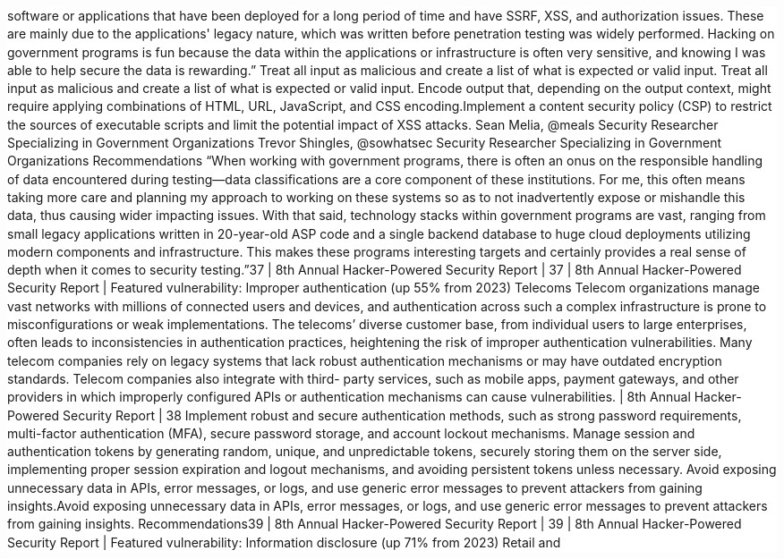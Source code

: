 software or applications that have been deployed for a long period of time
and have SSRF, XSS, and authorization issues. These are mainly due to the
applications' legacy nature, which was written before penetration testing
was widely performed. Hacking on government programs is fun because the
data within the applications or infrastructure is often very sensitive, and
knowing I was able to help secure the data is rewarding.”
Treat all input as malicious and create a list of what is expected or valid input.
Treat all input as malicious and create a list of what is expected or valid input.
Encode output that, depending on the output context, might require applying combinations of
 HTML, URL, JavaScript, and CSS encoding.Implement a content security policy (CSP) to restrict the sources of executable scripts and limit the potential impact of XSS attacks.
Sean Melia, @meals
Security Researcher Specializing in Government Organizations
Trevor Shingles, @sowhatsec
Security Researcher Specializing in Government Organizations
Recommendations
“When working with government programs, there is often an onus on the
responsible handling of data encountered during testing—data classifications are a
core component of these institutions. For me, this often means taking more care
and planning my approach to working on these systems so as to not inadvertently
expose or mishandle this data, thus causing wider impacting issues. With that said,
technology stacks within government programs are vast, ranging from small
legacy applications written in 20\-year\-old ASP code and a single backend
database to huge cloud deployments utilizing modern components and
infrastructure. This makes these programs interesting targets and certainly
provides a real sense of depth when it comes to security testing.”37 \| 8th Annual Hacker\-Powered Security Report \| 
37 \| 8th Annual Hacker\-Powered Security Report \| 
Featured vulnerability: 
Improper authentication
(up 55% from 2023\)
Telecoms
Telecom organizations manage vast networks
with millions of connected users and devices,
and authentication across such a complex
infrastructure is prone to misconfigurations or
weak implementations. The telecoms’ diverse
customer base, from individual users to large
enterprises, often leads to inconsistencies in
authentication practices, heightening the risk
of improper authentication vulnerabilities.
Many telecom companies rely on legacy systems
that lack robust authentication mechanisms or
may have outdated encryption standards.
Telecom companies also integrate with third\-
party services, such as mobile apps, payment
gateways, and other providers in which
improperly configured APIs or authentication
mechanisms can cause vulnerabilities.
 \| 8th Annual Hacker\-Powered Security Report \| 38
Implement robust and secure authentication methods, such as strong password requirements,
multi\-factor authentication (MFA), secure password storage, and account lockout mechanisms.
Manage session and authentication tokens by generating random, unique, and unpredictable
tokens, securely storing them on the server side, implementing proper session expiration and
logout mechanisms, and avoiding persistent tokens unless necessary.
Avoid exposing unnecessary data in APIs, error messages, or logs, and use generic error
messages to prevent attackers from gaining insights.Avoid exposing unnecessary data in APIs, error messages, or logs, and use generic error messages to prevent attackers from gaining insights.
Recommendations39 \| 8th Annual Hacker\-Powered Security Report \| 
39 \| 8th Annual Hacker\-Powered Security Report \| 
Featured vulnerability:
Information disclosure
(up 71% from 2023\)
Retail and